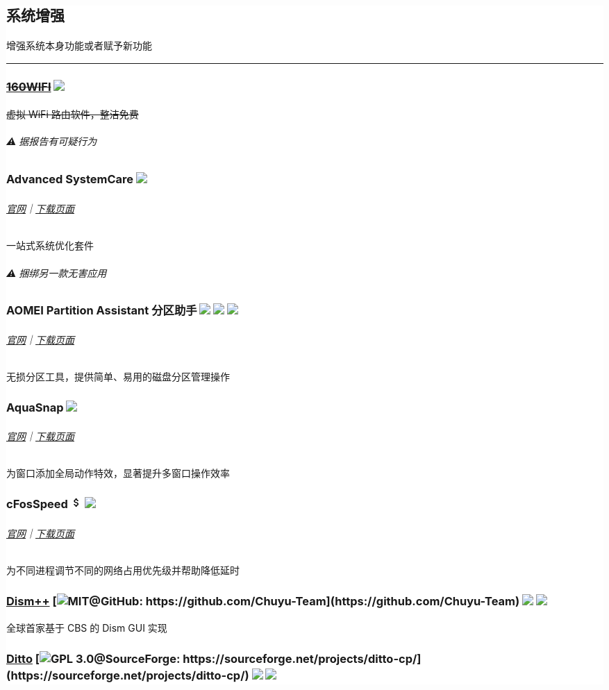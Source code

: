 ## 系统增强

增强系统本身功能或者赋予新功能

---

### [~~160WIFI~~](http://wifi.160.com/) ![](../assets/china.png)

~~虚拟 WiFi 路由软件，整洁免费~~

###### ⚠ 据报告有可疑行为

### Advanced SystemCare ![](../assets/earth-globe.png)

###### [官网](http://www.iobit.com/en/advancedsystemcarefree.php#)｜[下载页面](http://download.cnet.com/Advanced-SystemCare-Free/3001-2086_4-10407614.html?hasJs=n&part=dl-)

一站式系统优化套件

###### ⚠ 捆绑另一款无害应用

### AOMEI Partition Assistant  分区助手 ![](../assets/china.png) ![](../assets/united-states.png) ![](../assets/usb.png)

###### [官网](http://www.disktool.cn/)｜[下载页面](http://www.disktool.cn/download.html)

无损分区工具，提供简单、易用的磁盘分区管理操作

### AquaSnap ![](../assets/earth-globe.png)

###### [官网](http://www.nurgo-software.com/products/aquasnap)｜[下载页面](http://www.nurgo-software.com/pricing/aquasnap)

为窗口添加全局动作特效，显著提升多窗口操作效率

### cFosSpeed ![](../assets/money.png) ![](../assets/earth-globe.png)

###### [官网](https://www.cfos.de/zh-cn/cfosspeed/cfosspeed.htm)｜[下载页面](https://www.cfos.de/zh-cn/download/download.htm)

为不同进程调节不同的网络占用优先级并帮助降低延时

### [Dism++](https://www.chuyu.me/) [![](../assets/open-source-icon.png "MIT@GitHub: https://github.com/Chuyu-Team")](https://github.com/Chuyu-Team) ![](../assets/earth-globe.png) ![](../assets/usb.png)

全球首家基于 CBS 的 Dism GUI 实现

### [Ditto](https://sourceforge.net/projects/ditto-cp/) [![](../assets/open-source-icon.png "GPL 3.0@SourceForge: https://sourceforge.net/projects/ditto-cp/")](https://sourceforge.net/projects/ditto-cp/) ![](../assets/earth-globe.png) ![](../assets/windows-store.png)
